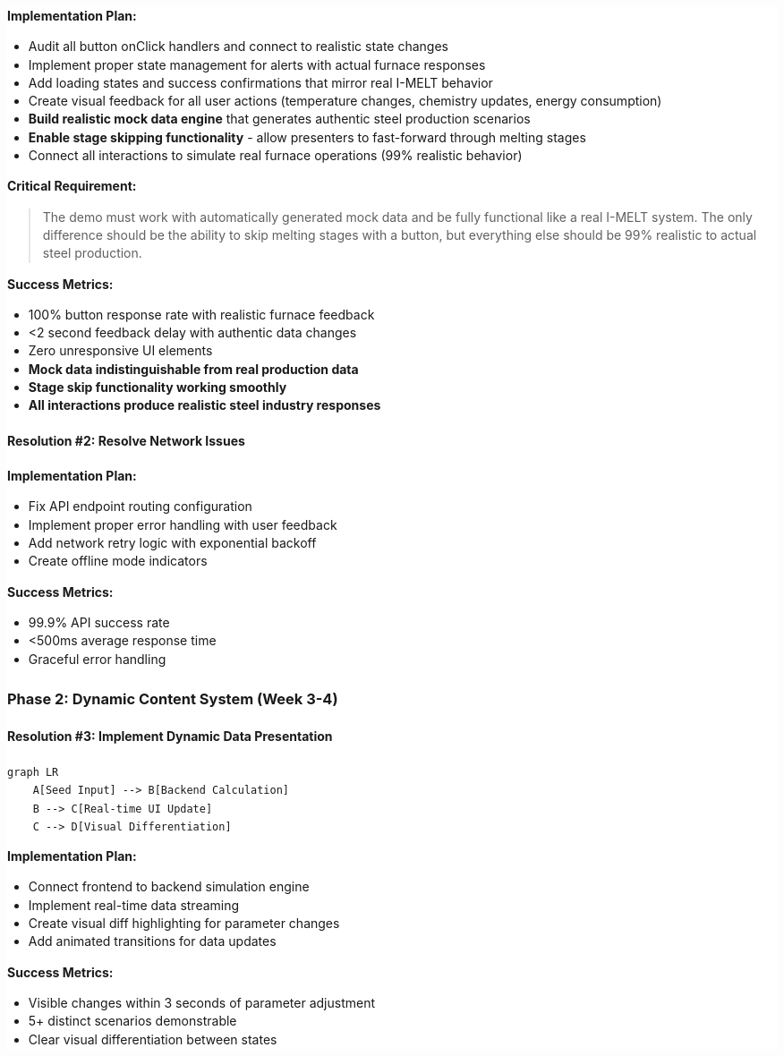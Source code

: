 **Implementation Plan:**
- Audit all button onClick handlers and connect to realistic state changes
- Implement proper state management for alerts with actual furnace responses
- Add loading states and success confirmations that mirror real I-MELT behavior
- Create visual feedback for all user actions (temperature changes, chemistry updates, energy consumption)
- **Build realistic mock data engine** that generates authentic steel production scenarios
- **Enable stage skipping functionality** - allow presenters to fast-forward through melting stages
- Connect all interactions to simulate real furnace operations (99% realistic behavior)

**Critical Requirement:** 
> The demo must work with automatically generated mock data and be fully functional like a real I-MELT system. The only difference should be the ability to skip melting stages with a button, but everything else should be 99% realistic to actual steel production.

**Success Metrics:** 
- 100% button response rate with realistic furnace feedback
- <2 second feedback delay with authentic data changes
- Zero unresponsive UI elements
- **Mock data indistinguishable from real production data**
- **Stage skip functionality working smoothly**
- **All interactions produce realistic steel industry responses**

#### Resolution #2: Resolve Network Issues
**Implementation Plan:**
- Fix API endpoint routing configuration
- Implement proper error handling with user feedback
- Add network retry logic with exponential backoff
- Create offline mode indicators

**Success Metrics:**
- 99.9% API success rate
- <500ms average response time
- Graceful error handling

### **Phase 2: Dynamic Content System (Week 3-4)**

#### Resolution #3: Implement Dynamic Data Presentation

```mermaid
graph LR
    A[Seed Input] --> B[Backend Calculation]
    B --> C[Real-time UI Update]
    C --> D[Visual Differentiation]
```

**Implementation Plan:**
- Connect frontend to backend simulation engine
- Implement real-time data streaming
- Create visual diff highlighting for parameter changes
- Add animated transitions for data updates

**Success Metrics:**
- Visible changes within 3 seconds of parameter adjustment
- 5+ distinct scenarios demonstrable
- Clear visual differentiation between states
